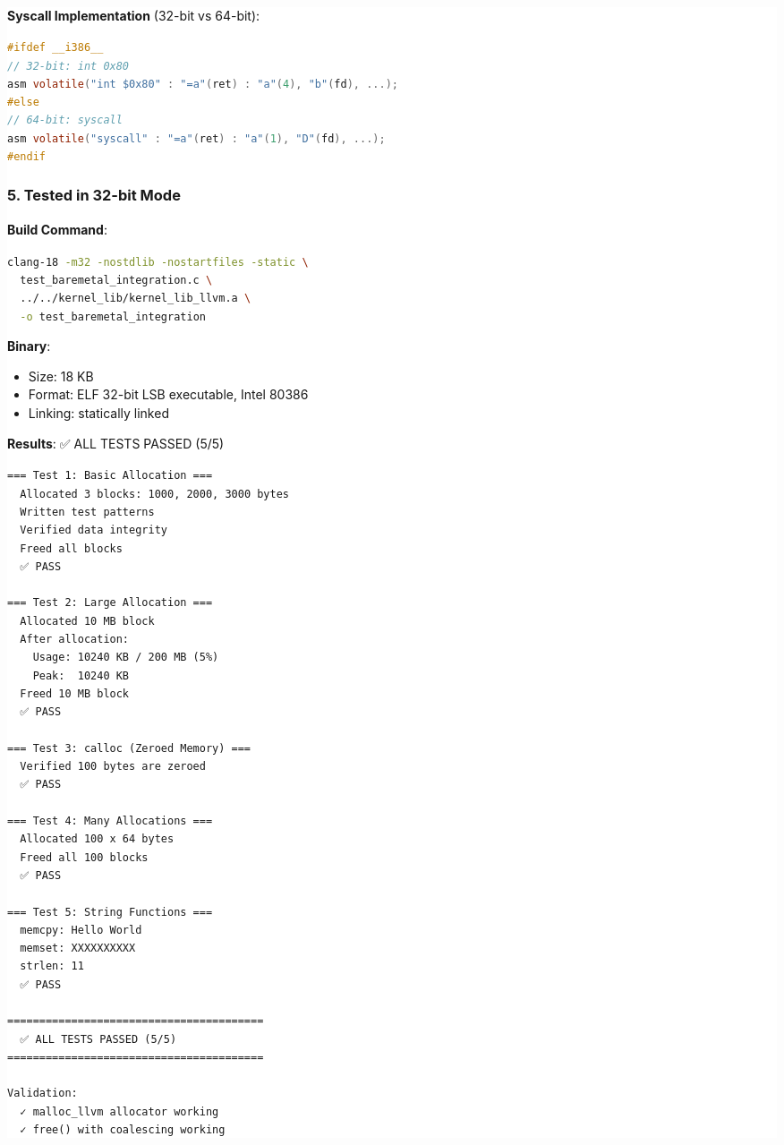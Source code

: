**Syscall Implementation** (32-bit vs 64-bit):
```c
#ifdef __i386__
// 32-bit: int 0x80
asm volatile("int $0x80" : "=a"(ret) : "a"(4), "b"(fd), ...);
#else
// 64-bit: syscall
asm volatile("syscall" : "=a"(ret) : "a"(1), "D"(fd), ...);
#endif
```

### 5. Tested in 32-bit Mode

**Build Command**:
```bash
clang-18 -m32 -nostdlib -nostartfiles -static \
  test_baremetal_integration.c \
  ../../kernel_lib/kernel_lib_llvm.a \
  -o test_baremetal_integration
```

**Binary**:
- Size: 18 KB
- Format: ELF 32-bit LSB executable, Intel 80386
- Linking: statically linked

**Results**: ✅ ALL TESTS PASSED (5/5)

```
=== Test 1: Basic Allocation ===
  Allocated 3 blocks: 1000, 2000, 3000 bytes
  Written test patterns
  Verified data integrity
  Freed all blocks
  ✅ PASS

=== Test 2: Large Allocation ===
  Allocated 10 MB block
  After allocation:
    Usage: 10240 KB / 200 MB (5%)
    Peak:  10240 KB
  Freed 10 MB block
  ✅ PASS

=== Test 3: calloc (Zeroed Memory) ===
  Verified 100 bytes are zeroed
  ✅ PASS

=== Test 4: Many Allocations ===
  Allocated 100 x 64 bytes
  Freed all 100 blocks
  ✅ PASS

=== Test 5: String Functions ===
  memcpy: Hello World
  memset: XXXXXXXXXX
  strlen: 11
  ✅ PASS

========================================
  ✅ ALL TESTS PASSED (5/5)
========================================

Validation:
  ✓ malloc_llvm allocator working
  ✓ free() with coalescing working
```